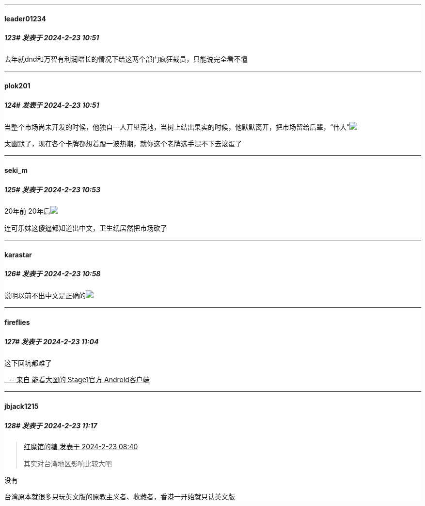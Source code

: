 *****

####  leader01234  
##### 123#       发表于 2024-2-23 10:51

去年就dnd和万智有利润增长的情况下给这两个部门疯狂裁员，只能说完全看不懂

*****

####  plok201  
##### 124#       发表于 2024-2-23 10:51

当整个市场尚未开发的时候，他独自一人开垦荒地，当树上结出果实的时候，他默默离开，把市场留给后辈，“伟大”<img src="https://static.saraba1st.com/image/smiley/face2017/067.png" referrerpolicy="no-referrer">

太幽默了，现在各个卡牌都想着蹭一波热潮，就你这个老牌选手混不下去滚蛋了

*****

####  seki_m  
##### 125#       发表于 2024-2-23 10:53

20年前 20年后<img src="https://static.saraba1st.com/image/smiley/face2017/067.png" referrerpolicy="no-referrer">

连可乐妹这傻逼都知道出中文，卫生纸居然把市场砍了

*****

####  karastar  
##### 126#       发表于 2024-2-23 10:58

说明以前不出中文是正确的<img src="https://static.saraba1st.com/image/smiley/face2017/067.png" referrerpolicy="no-referrer">

*****

####  fireflies  
##### 127#       发表于 2024-2-23 11:04

这下回坑都难了

[  -- 来自 能看大图的 Stage1官方 Android客户端](https://www.coolapk.com/apk/140634)

*****

####  jbjack1215  
##### 128#       发表于 2024-2-23 11:17

<blockquote><a href="httphttps://bbs.saraba1st.com/2b/forum.php?mod=redirect&amp;goto=findpost&amp;pid=64039424&amp;ptid=2162977" target="_blank">红魔馆的糖 发表于 2024-2-23 08:40</a>

其实对台湾地区影响比较大吧</blockquote>
没有

台湾原本就很多只玩英文版的原教主义者、收藏者，香港一开始就只认英文版
